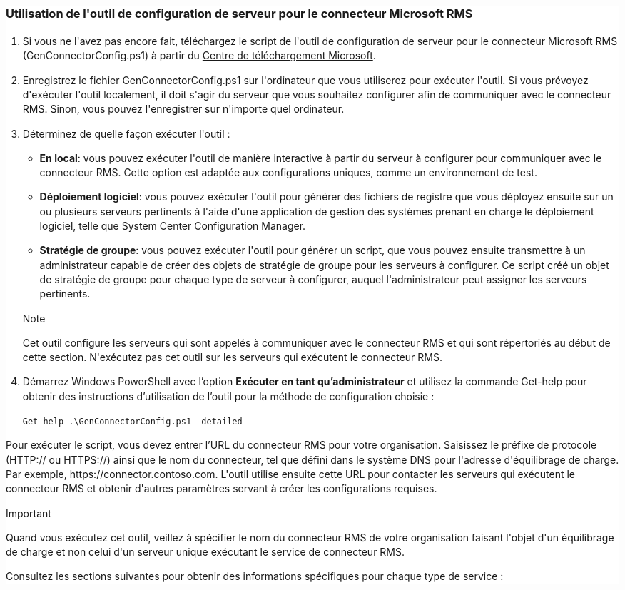 ### <a name="how-to-use-the-server-configuration-tool-for-microsoft-rms-connector"></a>Utilisation de l'outil de configuration de serveur pour le connecteur Microsoft RMS

1.  Si vous ne l'avez pas encore fait, téléchargez le script de l'outil de configuration de serveur pour le connecteur Microsoft RMS (GenConnectorConfig.ps1) à partir du [Centre de téléchargement Microsoft](http://go.microsoft.com/fwlink/?LinkId=314106).

2.  Enregistrez le fichier GenConnectorConfig.ps1 sur l'ordinateur que vous utiliserez pour exécuter l'outil. Si vous prévoyez d'exécuter l'outil localement, il doit s'agir du serveur que vous souhaitez configurer afin de communiquer avec le connecteur RMS. Sinon, vous pouvez l'enregistrer sur n'importe quel ordinateur.

3.  Déterminez de quelle façon exécuter l'outil :

    -   **En local**: vous pouvez exécuter l'outil de manière interactive à partir du serveur à configurer pour communiquer avec le connecteur RMS. Cette option est adaptée aux configurations uniques, comme un environnement de test.

    -   **Déploiement logiciel**: vous pouvez exécuter l'outil pour générer des fichiers de registre que vous déployez ensuite sur un ou plusieurs serveurs pertinents à l'aide d'une application de gestion des systèmes prenant en charge le déploiement logiciel, telle que System Center Configuration Manager.

    -   **Stratégie de groupe**: vous pouvez exécuter l'outil pour générer un script, que vous pouvez ensuite transmettre à un administrateur capable de créer des objets de stratégie de groupe pour les serveurs à configurer. Ce script créé un objet de stratégie de groupe pour chaque type de serveur à configurer, auquel l'administrateur peut assigner les serveurs pertinents.

    > [!NOTE]
    > Cet outil configure les serveurs qui sont appelés à communiquer avec le connecteur RMS et qui sont répertoriés au début de cette section. N'exécutez pas cet outil sur les serveurs qui exécutent le connecteur RMS.

4.  Démarrez Windows PowerShell avec l’option **Exécuter en tant qu’administrateur** et utilisez la commande Get-help pour obtenir des instructions d’utilisation de l’outil pour la méthode de configuration choisie :

    ```
    Get-help .\GenConnectorConfig.ps1 -detailed
    ```

Pour exécuter le script, vous devez entrer l’URL du connecteur RMS pour votre organisation. Saisissez le préfixe de protocole (HTTP:// ou HTTPS://) ainsi que le nom du connecteur, tel que défini dans le système DNS pour l'adresse d'équilibrage de charge. Par exemple, https://connector.contoso.com. L'outil utilise ensuite cette URL pour contacter les serveurs qui exécutent le connecteur RMS et obtenir d'autres paramètres servant à créer les configurations requises.

> [!IMPORTANT]
> Quand vous exécutez cet outil, veillez à spécifier le nom du connecteur RMS de votre organisation faisant l'objet d'un équilibrage de charge et non celui d'un serveur unique exécutant le service de connecteur RMS.

Consultez les sections suivantes pour obtenir des informations spécifiques pour chaque type de service :
